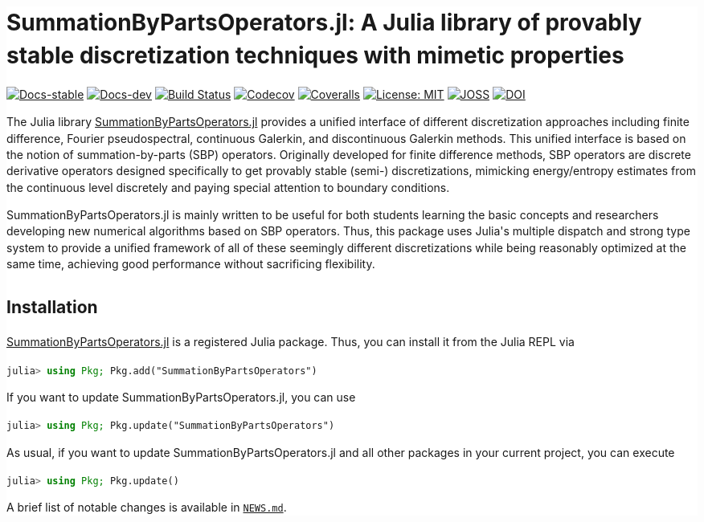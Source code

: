 # SummationByPartsOperators.jl: A Julia library of provably stable discretization techniques with mimetic properties

[![Docs-stable](https://img.shields.io/badge/docs-stable-blue.svg)](https://ranocha.github.io/SummationByPartsOperators.jl/stable)
[![Docs-dev](https://img.shields.io/badge/docs-dev-blue.svg)](https://ranocha.github.io/SummationByPartsOperators.jl/dev)
[![Build Status](https://github.com/ranocha/SummationByPartsOperators.jl/workflows/CI/badge.svg)](https://github.com/ranocha/SummationByPartsOperators.jl/actions?query=workflow%3ACI)
[![Codecov](http://codecov.io/github/ranocha/SummationByPartsOperators.jl/coverage.svg?branch=main)](http://codecov.io/github/ranocha/SummationByPartsOperators.jl?branch=main)
[![Coveralls](https://coveralls.io/repos/github/ranocha/SummationByPartsOperators.jl/badge.svg?branch=main)](https://coveralls.io/github/ranocha/SummationByPartsOperators.jl?branch=main)
[![License: MIT](https://img.shields.io/badge/License-MIT-success.svg)](https://opensource.org/licenses/MIT)
[![JOSS](https://joss.theoj.org/papers/c1bc6f211c4cce38bfdd0d312816bc69/status.svg)](https://joss.theoj.org/papers/c1bc6f211c4cce38bfdd0d312816bc69)
[![DOI](https://zenodo.org/badge/DOI/10.5281/zenodo.4773575.svg)](https://doi.org/10.5281/zenodo.4773575)




The Julia library
[SummationByPartsOperators.jl](https://github.com/ranocha/SummationByPartsOperators.jl)
provides a unified interface of different discretization approaches including
finite difference, Fourier pseudospectral, continuous Galerkin, and discontinuous
Galerkin methods.
This unified interface is based on the notion of summation-by-parts (SBP)
operators. Originally developed for finite difference methods, SBP operators
are discrete derivative operators designed specifically to get provably stable
(semi-) discretizations, mimicking energy/entropy estimates from the continuous
level discretely and paying special attention to boundary conditions.

SummationByPartsOperators.jl is mainly written to be useful for both students
learning the basic concepts and researchers developing new numerical algorithms
based on SBP operators. Thus, this package uses Julia's multiple dispatch and
strong type system to provide a unified framework of all of these seemingly
different discretizations while being reasonably optimized at the same time,
achieving good performance without sacrificing flexibility.


## Installation

[SummationByPartsOperators.jl](https://github.com/ranocha/SummationByPartsOperators.jl)
is a registered Julia package. Thus, you can install it from the Julia REPL via
```julia
julia> using Pkg; Pkg.add("SummationByPartsOperators")
```

If you want to update SummationByPartsOperators.jl, you can use
```julia
julia> using Pkg; Pkg.update("SummationByPartsOperators")
```
As usual, if you want to update SummationByPartsOperators.jl and all other
packages in your current project, you can execute
```julia
julia> using Pkg; Pkg.update()
```
A brief list of notable changes is available in [`NEWS.md`](NEWS.md).
